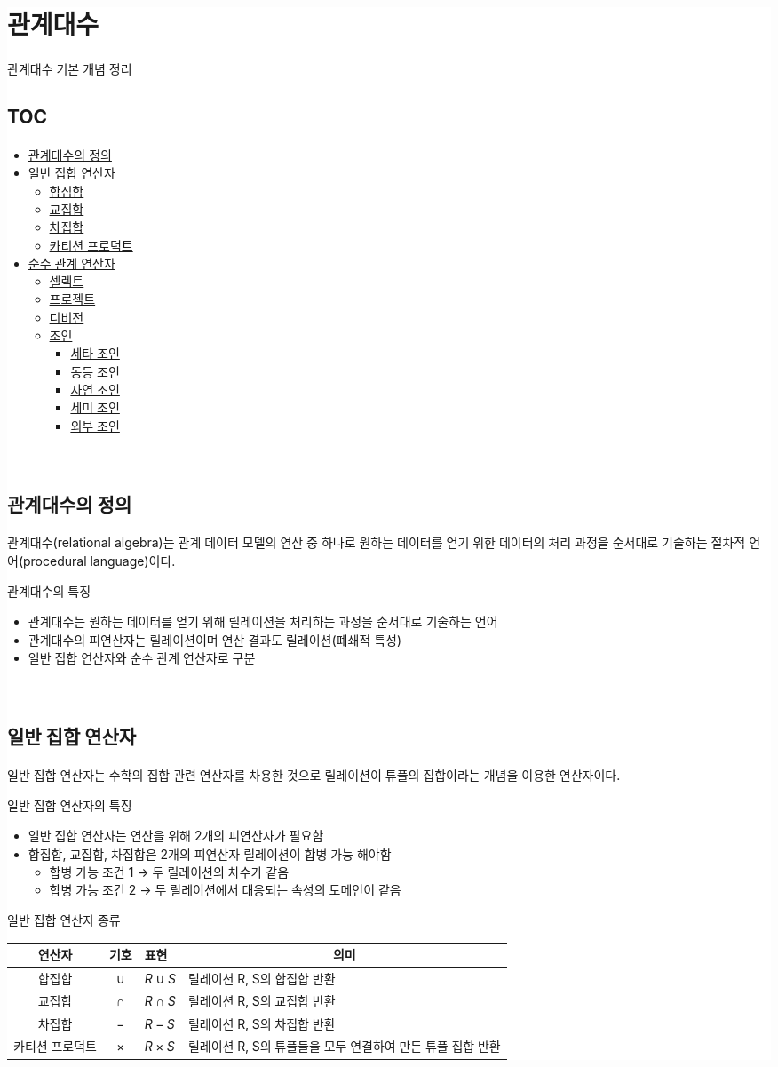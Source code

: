 # 관계대수

관계대수 기본 개념 정리

## TOC

- [관계대수의 정의](#관계대수의-정의)
- [일반 집합 연산자](#일반-집합-연산자)
  - [합집합](#합집합)
  - [교집합](#교집합)
  - [차집합](#차집합)
  - [카티션 프로덕트](#카티션-프로덕트)
- [순수 관계 연산자](#순수-관계-연산자)
  - [셀렉트](#셀렉트)
  - [프로젝트](#프로젝트)
  - [디비전](#디비전)
  - [조인](#조인)
    - [세타 조인](#세타-조인)
    - [동등 조인](#동등-조인)
    - [자연 조인](#자연-조인)
    - [세미 조인](#세미-조인)
    - [외부 조인](#외부-조인)

<br>

## 관계대수의 정의

관계대수(relational algebra)는 관계 데이터 모델의 연산 중 하나로 원하는 데이터를 얻기 위한 데이터의 처리 과정을 순서대로 기술하는 절차적 언어(procedural language)이다.

관계대수의 특징

- 관계대수는 원하는 데이터를 얻기 위해 릴레이션을 처리하는 과정을 순서대로 기술하는 언어
- 관계대수의 피연산자는 릴레이션이며 연산 결과도 릴레이션(폐쇄적 특성)
- 일반 집합 연산자와 순수 관계 연산자로 구분

<br>

## 일반 집합 연산자

일반 집합 연산자는 수학의 집합 관련 연산자를 차용한 것으로 릴레이션이 튜플의 집합이라는 개념을 이용한 연산자이다.

일반 집합 연산자의 특징

- 일반 집합 연산자는 연산을 위해 2개의 피연산자가 필요함
- 합집합, 교집합, 차집합은 2개의 피연산자 릴레이션이 합병 가능 해야함
  - 합병 가능 조건 1 → 두 릴레이션의 차수가 같음
  - 합병 가능 조건 2 → 두 릴레이션에서 대응되는 속성의 도메인이 같음

일반 집합 연산자 종류

|     연산자      |   기호   | 표현         | 의미                                                       |
| :-------------: | :------: | :----------- | ---------------------------------------------------------- |
|     합집합      |  $\cup$  | $R \cup S$   | 릴레이션 R, S의 합집합 반환                                |
|     교집합      |  $\cap$  | $R \cap S$   | 릴레이션 R, S의 교집합 반환                                |
|     차집합      |   $-$    | $R - S$      | 릴레이션 R, S의 차집합 반환                                |
| 카티션 프로덕트 | $\times$ | $R \times S$ | 릴레이션 R, S의 튜플들을 모두 연결하여 만든 튜플 집합 반환 |
